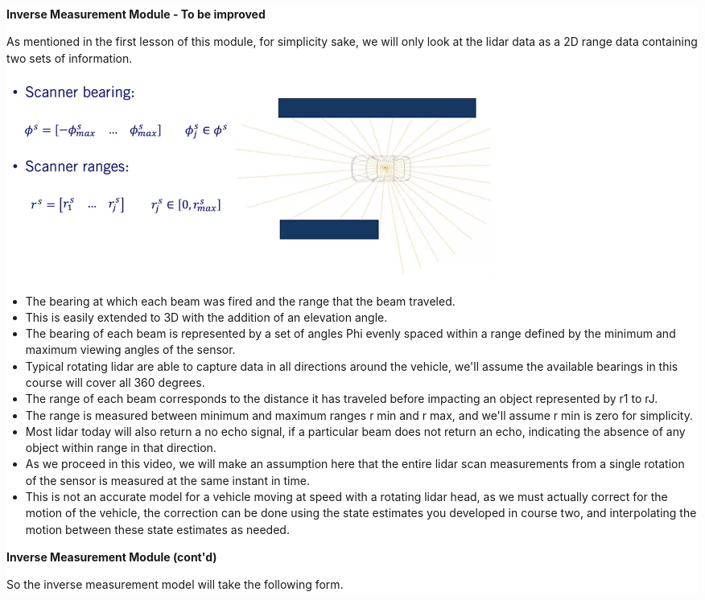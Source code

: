 **Inverse Measurement Module - To be improved**

As mentioned in the first lesson of this module, for simplicity sake, we will only look at the lidar data as a 2D range data containing two sets of information.

<img src="./resources/w2/img/l21-inv-meas-module1.png" width="600" style="border:0px solid #FFFFFF; padding:1px; margin:1px">

- The bearing at which each beam was fired and the range that the beam traveled.
- This is easily extended to 3D with the addition of an elevation angle.
- The bearing of each beam is represented by a set of angles Phi evenly spaced within a range defined by the minimum and maximum viewing angles of the sensor.
- Typical rotating lidar are able to capture data in all directions around the vehicle, we'll assume the available bearings in this course will cover all 360 degrees.
- The range of each beam corresponds to the distance it has traveled before impacting an object represented by r1 to rJ.
- The range is measured between minimum and maximum ranges r min and r max, and we'll assume r min is zero for simplicity.
- Most lidar today will also return a no echo signal, if a particular beam does not return an echo, indicating the absence of any object within range in that direction.
- As we proceed in this video, we will make an assumption here that the entire lidar scan measurements from a single rotation of the sensor is measured at the same instant in time.
- This is not an accurate model for a vehicle moving at speed with a rotating lidar head, as we must actually correct for the motion of the vehicle, the correction can be done using the state estimates you developed in course two, and interpolating the motion between these state estimates as needed.

**Inverse Measurement Module (cont'd)**

So the inverse measurement model will take the following form.
